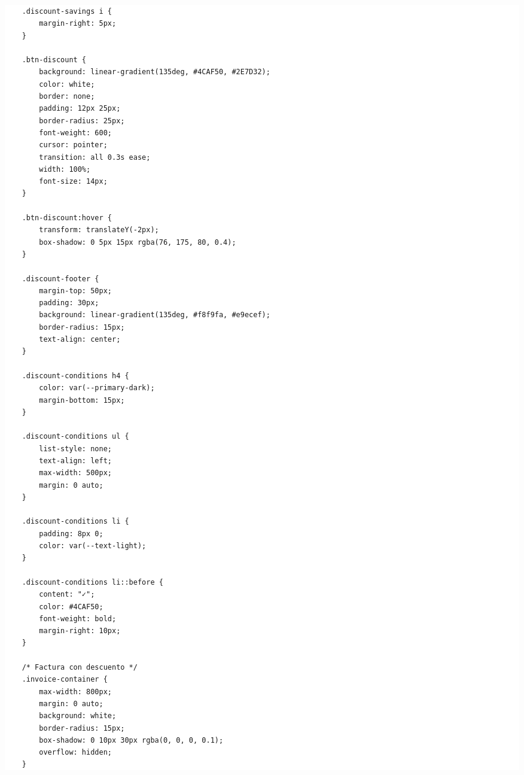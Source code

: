         .discount-savings i {
            margin-right: 5px;
        }

        .btn-discount {
            background: linear-gradient(135deg, #4CAF50, #2E7D32);
            color: white;
            border: none;
            padding: 12px 25px;
            border-radius: 25px;
            font-weight: 600;
            cursor: pointer;
            transition: all 0.3s ease;
            width: 100%;
            font-size: 14px;
        }

        .btn-discount:hover {
            transform: translateY(-2px);
            box-shadow: 0 5px 15px rgba(76, 175, 80, 0.4);
        }

        .discount-footer {
            margin-top: 50px;
            padding: 30px;
            background: linear-gradient(135deg, #f8f9fa, #e9ecef);
            border-radius: 15px;
            text-align: center;
        }

        .discount-conditions h4 {
            color: var(--primary-dark);
            margin-bottom: 15px;
        }

        .discount-conditions ul {
            list-style: none;
            text-align: left;
            max-width: 500px;
            margin: 0 auto;
        }

        .discount-conditions li {
            padding: 8px 0;
            color: var(--text-light);
        }

        .discount-conditions li::before {
            content: "✓";
            color: #4CAF50;
            font-weight: bold;
            margin-right: 10px;
        }

        /* Factura con descuento */
        .invoice-container {
            max-width: 800px;
            margin: 0 auto;
            background: white;
            border-radius: 15px;
            box-shadow: 0 10px 30px rgba(0, 0, 0, 0.1);
            overflow: hidden;
        }
